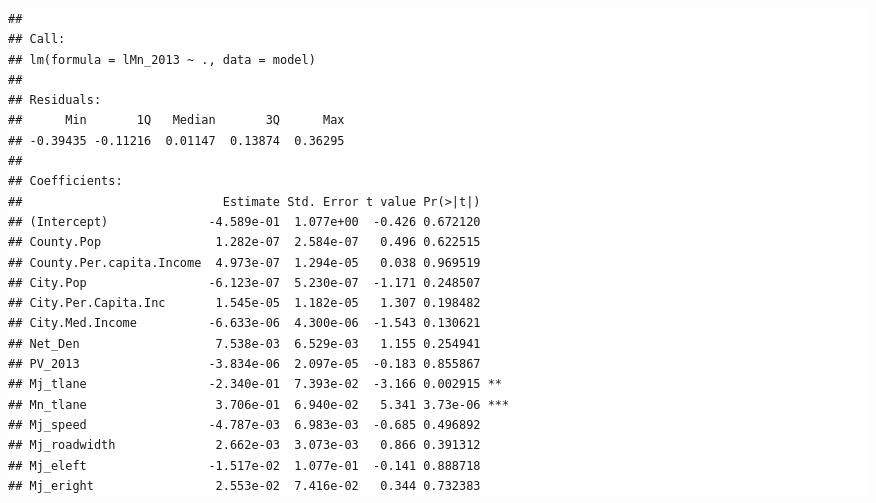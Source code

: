     ## 
    ## Call:
    ## lm(formula = lMn_2013 ~ ., data = model)
    ## 
    ## Residuals:
    ##      Min       1Q   Median       3Q      Max 
    ## -0.39435 -0.11216  0.01147  0.13874  0.36295 
    ## 
    ## Coefficients:
    ##                            Estimate Std. Error t value Pr(>|t|)    
    ## (Intercept)              -4.589e-01  1.077e+00  -0.426 0.672120    
    ## County.Pop                1.282e-07  2.584e-07   0.496 0.622515    
    ## County.Per.capita.Income  4.973e-07  1.294e-05   0.038 0.969519    
    ## City.Pop                 -6.123e-07  5.230e-07  -1.171 0.248507    
    ## City.Per.Capita.Inc       1.545e-05  1.182e-05   1.307 0.198482    
    ## City.Med.Income          -6.633e-06  4.300e-06  -1.543 0.130621    
    ## Net_Den                   7.538e-03  6.529e-03   1.155 0.254941    
    ## PV_2013                  -3.834e-06  2.097e-05  -0.183 0.855867    
    ## Mj_tlane                 -2.340e-01  7.393e-02  -3.166 0.002915 ** 
    ## Mn_tlane                  3.706e-01  6.940e-02   5.341 3.73e-06 ***
    ## Mj_speed                 -4.787e-03  6.983e-03  -0.685 0.496892    
    ## Mj_roadwidth              2.662e-03  3.073e-03   0.866 0.391312    
    ## Mj_eleft                 -1.517e-02  1.077e-01  -0.141 0.888718    
    ## Mj_eright                 2.553e-02  7.416e-02   0.344 0.732383    